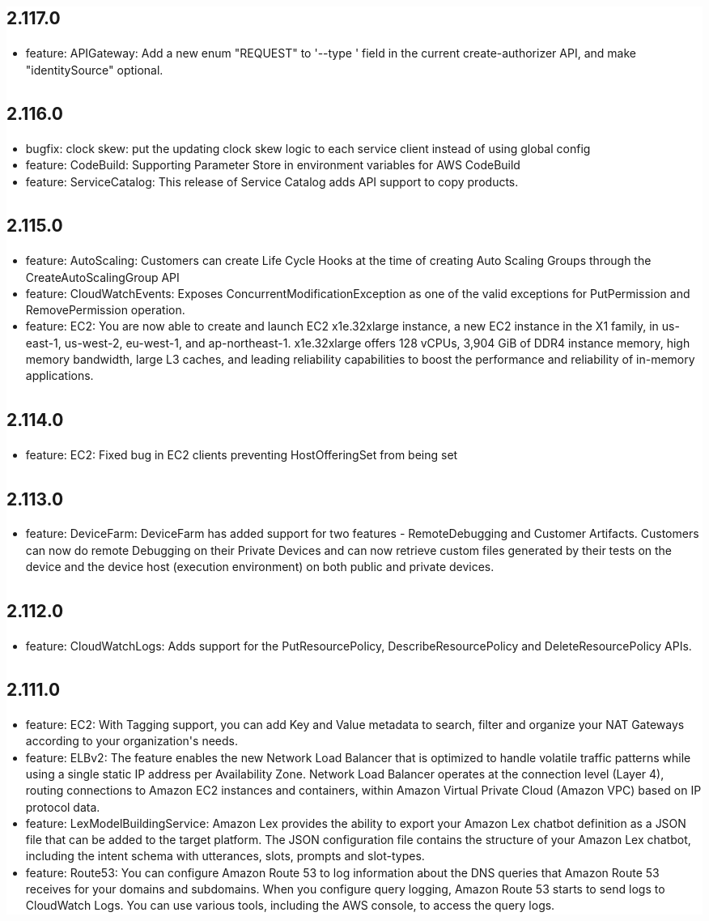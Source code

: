
## 2.117.0
* feature: APIGateway: Add a new enum "REQUEST" to '--type <value>' field in the current create-authorizer API, and make "identitySource" optional.

## 2.116.0
* bugfix: clock skew: put the updating clock skew logic to each service client instead of using global config
* feature: CodeBuild: Supporting Parameter Store in environment variables for AWS CodeBuild
* feature: ServiceCatalog: This release of Service Catalog adds API support to copy products.

## 2.115.0
* feature: AutoScaling: Customers can create Life Cycle Hooks at the time of creating Auto Scaling Groups through the CreateAutoScalingGroup API
* feature: CloudWatchEvents: Exposes ConcurrentModificationException as one of the valid exceptions for PutPermission and RemovePermission operation.
* feature: EC2: You are now able to create and launch EC2 x1e.32xlarge instance, a new EC2 instance in the X1 family, in us-east-1, us-west-2, eu-west-1, and ap-northeast-1. x1e.32xlarge offers 128 vCPUs, 3,904 GiB of DDR4 instance memory, high memory bandwidth, large L3 caches, and leading reliability capabilities to boost the performance and reliability of in-memory applications.

## 2.114.0
* feature: EC2: Fixed bug in EC2 clients preventing HostOfferingSet from being set

## 2.113.0
* feature: DeviceFarm: DeviceFarm has added support for two features - RemoteDebugging and Customer Artifacts. Customers  can now do remote Debugging on their Private Devices and can now retrieve custom files generated by their tests on the device and the device host (execution environment) on both public and private devices. 

## 2.112.0
* feature: CloudWatchLogs: Adds support for the PutResourcePolicy, DescribeResourcePolicy and DeleteResourcePolicy APIs.

## 2.111.0
* feature: EC2: With Tagging support, you can add Key and Value metadata to search, filter and organize your NAT Gateways according to your organization's needs.
* feature: ELBv2: The feature enables the new Network Load Balancer that is optimized to handle volatile traffic patterns while using a single static IP address per Availability Zone. Network Load Balancer operates at the connection level (Layer 4), routing connections to Amazon EC2 instances and containers, within Amazon Virtual Private Cloud (Amazon VPC) based on IP protocol data.
* feature: LexModelBuildingService: Amazon Lex provides the ability to export your Amazon Lex chatbot definition as a JSON file that can be added to the target platform. The JSON configuration file contains the structure of your Amazon Lex chatbot, including the intent schema with utterances, slots, prompts and slot-types.
* feature: Route53: You can configure Amazon Route 53 to log information about the DNS queries that Amazon Route 53 receives for your domains and subdomains. When you configure query logging, Amazon Route 53 starts to send logs to CloudWatch Logs. You can use various tools, including the AWS console, to access the query logs.
